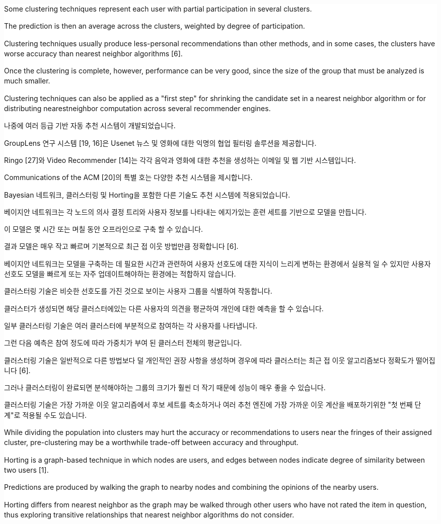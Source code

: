 Some clustering techniques represent each user with partial participation in several clusters. 

The prediction is then an average across the clusters, weighted by degree of participation.

Clustering techniques usually produce less-personal recommendations than other methods, and in some cases, the clusters have worse accuracy than nearest neighbor algorithms [6]. 

Once the clustering is complete, however, performance can be very good, since the size of the group that must be analyzed is much smaller. 

Clustering techniques can also be applied as a "first step" for shrinking the candidate set in a nearest neighbor algorithm or for distributing nearestneighbor computation across several recommender engines. 

나중에 여러 등급 기반 자동 추천 시스템이 개발되었습니다.

GroupLens 연구 시스템 [19, 16]은 Usenet 뉴스 및 영화에 대한 익명의 협업 필터링 솔루션을 제공합니다.

Ringo [27]와 Video Recommender [14]는 각각 음악과 영화에 대한 추천을 생성하는 이메일 및 웹 기반 시스템입니다.

Communications of the ACM [20]의 특별 호는 다양한 추천 시스템을 제시합니다.

Bayesian 네트워크, 클러스터링 및 Horting을 포함한 다른 기술도 추천 시스템에 적용되었습니다.

베이지안 네트워크는 각 노드의 의사 결정 트리와 사용자 정보를 나타내는 에지가있는 훈련 세트를 기반으로 모델을 만듭니다.

이 모델은 몇 시간 또는 며칠 동안 오프라인으로 구축 할 수 있습니다.

결과 모델은 매우 작고 빠르며 기본적으로 최근 접 이웃 방법만큼 정확합니다 [6].

베이지안 네트워크는 모델을 구축하는 데 필요한 시간과 관련하여 사용자 선호도에 대한 지식이 느리게 변하는 환경에서 실용적 일 수 있지만 사용자 선호도 모델을 빠르게 또는 자주 업데이트해야하는 환경에는 적합하지 않습니다.

클러스터링 기술은 비슷한 선호도를 가진 것으로 보이는 사용자 그룹을 식별하여 작동합니다.

클러스터가 생성되면 해당 클러스터에있는 다른 사용자의 의견을 평균하여 개인에 대한 예측을 할 수 있습니다.

일부 클러스터링 기술은 여러 클러스터에 부분적으로 참여하는 각 사용자를 나타냅니다.

그런 다음 예측은 참여 정도에 따라 가중치가 부여 된 클러스터 전체의 평균입니다.

클러스터링 기술은 일반적으로 다른 방법보다 덜 개인적인 권장 사항을 생성하며 경우에 따라 클러스터는 최근 접 이웃 알고리즘보다 정확도가 떨어집니다 [6].

그러나 클러스터링이 완료되면 분석해야하는 그룹의 크기가 훨씬 더 작기 때문에 성능이 매우 좋을 수 있습니다.

클러스터링 기술은 가장 가까운 이웃 알고리즘에서 후보 세트를 축소하거나 여러 추천 엔진에 가장 가까운 이웃 계산을 배포하기위한 "첫 번째 단계"로 적용될 수도 있습니다.






While dividing the population into clusters may hurt the accuracy or recommendations to users near the fringes of their assigned cluster, pre-clustering may be a worthwhile trade-off between accuracy and throughput.

Horting is a graph-based technique in which nodes are users, and edges between nodes indicate degree of similarity between two users [1]. 

Predictions are produced by walking the graph to nearby nodes and combining the opinions of the nearby users. 

Horting differs from nearest neighbor as the graph may be walked through other users who have not rated the item in question, thus exploring transitive relationships that nearest neighbor algorithms do not consider.
